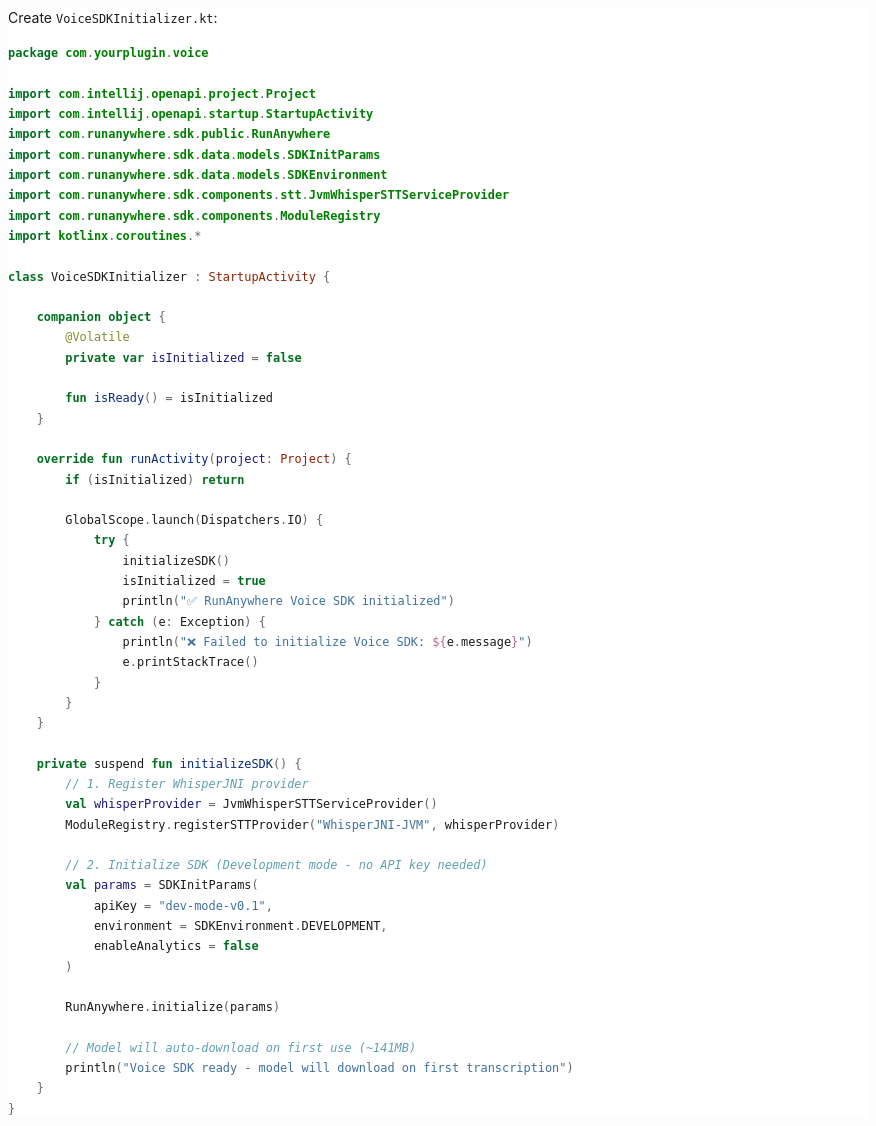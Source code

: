 Create `VoiceSDKInitializer.kt`:

```kotlin
package com.yourplugin.voice

import com.intellij.openapi.project.Project
import com.intellij.openapi.startup.StartupActivity
import com.runanywhere.sdk.public.RunAnywhere
import com.runanywhere.sdk.data.models.SDKInitParams
import com.runanywhere.sdk.data.models.SDKEnvironment
import com.runanywhere.sdk.components.stt.JvmWhisperSTTServiceProvider
import com.runanywhere.sdk.components.ModuleRegistry
import kotlinx.coroutines.*

class VoiceSDKInitializer : StartupActivity {

    companion object {
        @Volatile
        private var isInitialized = false

        fun isReady() = isInitialized
    }

    override fun runActivity(project: Project) {
        if (isInitialized) return

        GlobalScope.launch(Dispatchers.IO) {
            try {
                initializeSDK()
                isInitialized = true
                println("✅ RunAnywhere Voice SDK initialized")
            } catch (e: Exception) {
                println("❌ Failed to initialize Voice SDK: ${e.message}")
                e.printStackTrace()
            }
        }
    }

    private suspend fun initializeSDK() {
        // 1. Register WhisperJNI provider
        val whisperProvider = JvmWhisperSTTServiceProvider()
        ModuleRegistry.registerSTTProvider("WhisperJNI-JVM", whisperProvider)

        // 2. Initialize SDK (Development mode - no API key needed)
        val params = SDKInitParams(
            apiKey = "dev-mode-v0.1",
            environment = SDKEnvironment.DEVELOPMENT,
            enableAnalytics = false
        )

        RunAnywhere.initialize(params)

        // Model will auto-download on first use (~141MB)
        println("Voice SDK ready - model will download on first transcription")
    }
}
```
